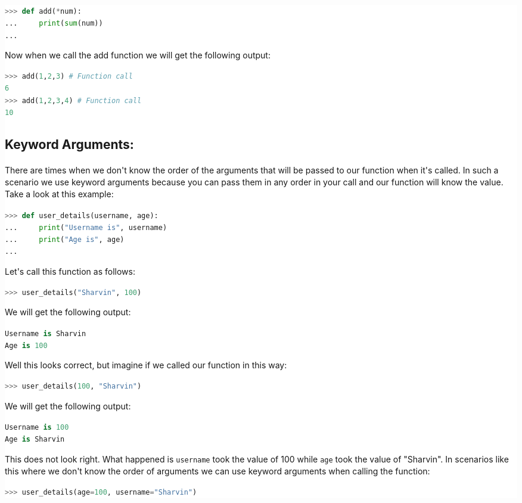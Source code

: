 ```python
>>> def add(*num):
...     print(sum(num))
...
```

Now when we call the add function we will get the following output:

```python
>>> add(1,2,3) # Function call
6
>>> add(1,2,3,4) # Function call
10
```

## Keyword Arguments:

There are times when we don't know the order of the arguments that will be passed to our function when it's called. In such a scenario we use keyword arguments because you can pass them in any order in your call and our function will know the value. Take a look at this example:

```python
>>> def user_details(username, age):
...     print("Username is", username)
...     print("Age is", age)
...
```

Let's call this function as follows:

```python
>>> user_details("Sharvin", 100)
```

We will get the following output:

```python
Username is Sharvin
Age is 100
```

Well this looks correct, but imagine if we called our function in this way:

```python
>>> user_details(100, "Sharvin")
```

We will get the following output:

```python
Username is 100
Age is Sharvin
```

This does not look right. What happened is `username` took the value of 100 while `age` took the value of "Sharvin". In scenarios like this where we don't know the order of arguments we can use keyword arguments when calling the function:

```python
>>> user_details(age=100, username="Sharvin")
```
